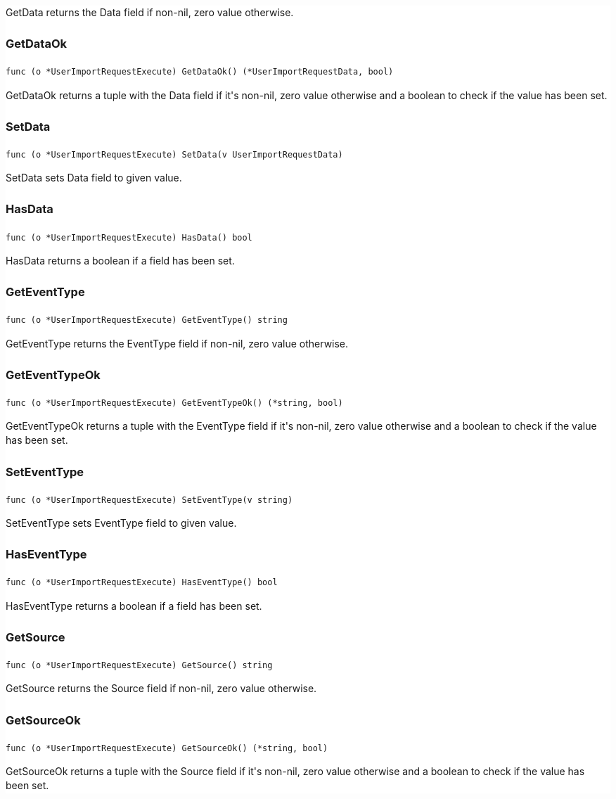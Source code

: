 GetData returns the Data field if non-nil, zero value otherwise.

### GetDataOk

`func (o *UserImportRequestExecute) GetDataOk() (*UserImportRequestData, bool)`

GetDataOk returns a tuple with the Data field if it's non-nil, zero value otherwise
and a boolean to check if the value has been set.

### SetData

`func (o *UserImportRequestExecute) SetData(v UserImportRequestData)`

SetData sets Data field to given value.

### HasData

`func (o *UserImportRequestExecute) HasData() bool`

HasData returns a boolean if a field has been set.

### GetEventType

`func (o *UserImportRequestExecute) GetEventType() string`

GetEventType returns the EventType field if non-nil, zero value otherwise.

### GetEventTypeOk

`func (o *UserImportRequestExecute) GetEventTypeOk() (*string, bool)`

GetEventTypeOk returns a tuple with the EventType field if it's non-nil, zero value otherwise
and a boolean to check if the value has been set.

### SetEventType

`func (o *UserImportRequestExecute) SetEventType(v string)`

SetEventType sets EventType field to given value.

### HasEventType

`func (o *UserImportRequestExecute) HasEventType() bool`

HasEventType returns a boolean if a field has been set.

### GetSource

`func (o *UserImportRequestExecute) GetSource() string`

GetSource returns the Source field if non-nil, zero value otherwise.

### GetSourceOk

`func (o *UserImportRequestExecute) GetSourceOk() (*string, bool)`

GetSourceOk returns a tuple with the Source field if it's non-nil, zero value otherwise
and a boolean to check if the value has been set.

